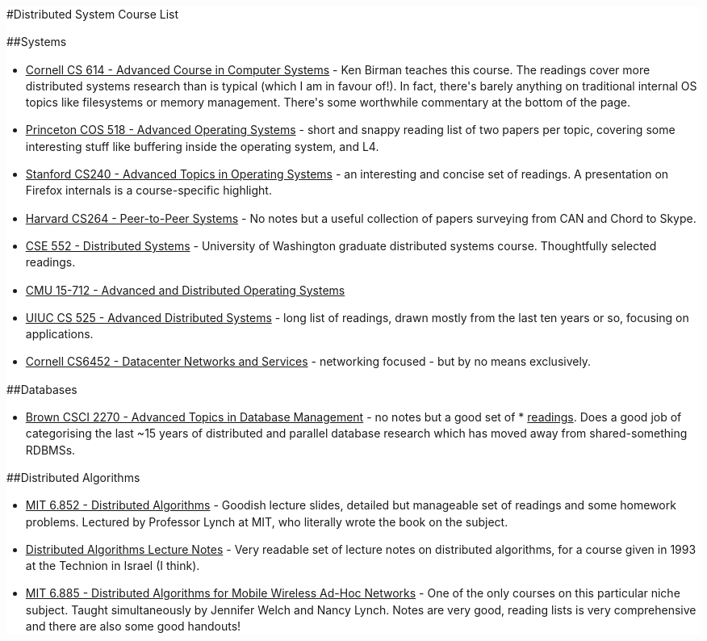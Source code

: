#Distributed System Course List




##Systems

* <a href="http://www.cs.cornell.edu/Courses/cs614/2007fa/">Cornell CS 614 - Advanced Course in Computer Systems</a> - Ken Birman teaches this course. The readings cover more distributed systems research than is typical (which I am in favour of!). In fact, there's barely anything on traditional internal OS topics like filesystems or memory management. There's some worthwhile commentary at the bottom of the page.

* <a href="http://www.cs.princeton.edu/courses/archive/fall05/cos518/">Princeton COS 518 - Advanced Operating Systems</a> - short and snappy reading list of two papers per topic, covering some interesting stuff like buffering inside the operating system, and L4. 

* <a href="http://www.stanford.edu/class/cs240/">Stanford CS240 - Advanced Topics in Operating Systems</a> - an interesting and concise set of readings. A presentation on Firefox internals is a course-specific highlight.

* <a href="http://www.eecs.harvard.edu/~mema/courses/cs264/cs264.html">Harvard CS264 - Peer-to-Peer Systems</a> - No notes but a useful collection of papers surveying from CAN and Chord to Skype.

* <a href="http://www.cs.washington.edu/education/courses/552/07sp/">CSE 552 - Distributed Systems</a> - University of Washington graduate distributed systems course. Thoughtfully selected readings.

* <a href="http://www.cs.cmu.edu/~15712/">CMU 15-712 - Advanced and Distributed Operating Systems</a>

* <a href="http://www.cs.uiuc.edu/class/sp09/cs525/sched.htm">UIUC CS 525 - Advanced Distributed Systems</a> - long list of readings, drawn mostly from the last ten years or so, focusing on applications.

* <a href="http://www.cs.cornell.edu/courses/cs6452/2012sp/lectures.php">Cornell CS6452 - Datacenter Networks and Services</a> - networking focused - but by no means exclusively.


##Databases

* <a href="http://www.cs.brown.edu/courses/cs227/papers.html">Brown CSCI 2270 - Advanced Topics in Database Management</a> - no notes but a good set of * <a href="http://www.cs.brown.edu/courses/cs227/papers.html">readings</a>. Does a good job of categorising the last ~15 years of distributed and parallel database research which has moved away from shared-something RDBMSs.



##Distributed Algorithms

* <a href="http://courses.csail.mit.edu/6.852/08/">MIT 6.852 - Distributed Algorithms</a> - Goodish lecture slides, detailed but manageable set of readings and some homework problems. Lectured by Professor Lynch at MIT, who literally wrote the book on the subject.

* <a href="http://citeseer.ist.psu.edu/120246.html">Distributed Algorithms Lecture Notes</a> - Very readable set of lecture notes on distributed algorithms, for a course given in 1993 at the Technion in Israel (I think).


* <a href="http://courses.csail.mit.edu/6.885/spring06/">MIT 6.885 - Distributed Algorithms for Mobile Wireless Ad-Hoc Networks</a> - One of the only courses on this particular niche subject. Taught simultaneously by Jennifer Welch and Nancy Lynch. Notes are very good, reading lists is very comprehensive and there are also some good handouts!
